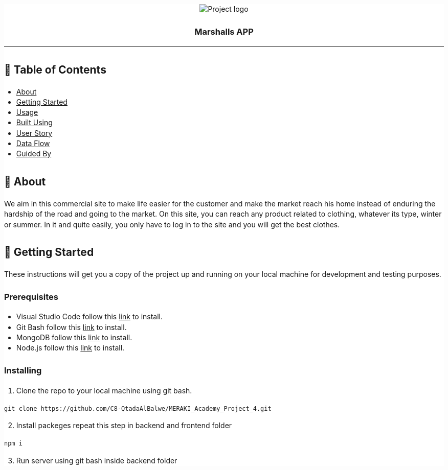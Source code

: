 <p align="center">
 <img width="400px" height="100px" src="https://logos-download.com/wp-content/uploads/2016/11/Marshalls_logo_logotype.png" alt="Project logo">
</p>

<h3 align="center">Marshalls APP
</h3>

---

## 📝 Table of Contents

- [About](#about)
- [Getting Started](#getting_started)
- [Usage](#usage)
- [Built Using](#built_using)
- [User Story](#user_story)
- [Data Flow](#data_flow)
- [Guided By](#guided_by)

## 🧐 About <a name = "about"></a>

We aim in this commercial site to make life easier for the customer and make the market reach his home instead of enduring the hardship of the road and going to the market. On this site, you can reach any product related to clothing, whatever its type, winter or summer. In it and quite easily, you only have to log in to the site and you will get the best clothes.

## 🏁 Getting Started <a name = "getting_started"></a>

These instructions will get you a copy of the project up and running on your local machine for development and testing purposes.

### Prerequisites

- Visual Studio Code follow this <a href='https://visualstudio.microsoft.com/downloads/'>link</a> to install.
- Git Bash follow this <a href='https://git-scm.com/downloads'>link</a> to install.
- MongoDB follow this <a href='https://www.mongodb.com/try/download/community'>link</a> to install.
- Node.js follow this <a href='https://nodejs.org/en/download'>link</a> to install.

### Installing

1. Clone the repo to your local machine using git bash.

```
git clone https://github.com/C8-QtadaAlBalwe/MERAKI_Academy_Project_4.git
```

2. Install packeges repeat this step in backend and frontend folder

```
npm i
```

3. Run server using git bash inside backend folder

